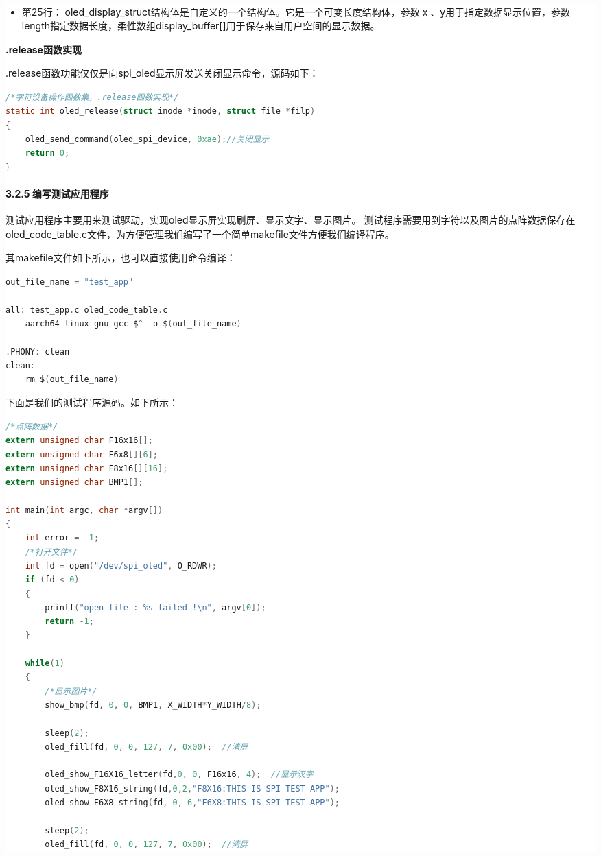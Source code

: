 - 第25行： oled_display_struct结构体是自定义的一个结构体。它是一个可变长度结构体，参数 x 、y用于指定数据显示位置，参数length指定数据长度，柔性数组display_buffer[]用于保存来自用户空间的显示数据。
    

**.release函数实现**

.release函数功能仅仅是向spi_oled显示屏发送关闭显示命令，源码如下：
```c
/*字符设备操作函数集，.release函数实现*/
static int oled_release(struct inode *inode, struct file *filp)
{
    oled_send_command(oled_spi_device, 0xae);//关闭显示
    return 0;
}
```

#### 3.2.5 编写测试应用程序

测试应用程序主要用来测试驱动，实现oled显示屏实现刷屏、显示文字、显示图片。 测试程序需要用到字符以及图片的点阵数据保存在oled_code_table.c文件，为方便管理我们编写了一个简单makefile文件方便我们编译程序。

其makefile文件如下所示，也可以直接使用命令编译：
```c
out_file_name = "test_app"

all: test_app.c oled_code_table.c
    aarch64-linux-gnu-gcc $^ -o $(out_file_name)

.PHONY: clean
clean:
    rm $(out_file_name)
```

下面是我们的测试程序源码。如下所示：
```c
/*点阵数据*/
extern unsigned char F16x16[];
extern unsigned char F6x8[][6];
extern unsigned char F8x16[][16];
extern unsigned char BMP1[];

int main(int argc, char *argv[])
{
    int error = -1;
    /*打开文件*/
    int fd = open("/dev/spi_oled", O_RDWR);
    if (fd < 0)
    {
        printf("open file : %s failed !\n", argv[0]);
        return -1;
    }

    while(1)
    {
        /*显示图片*/
        show_bmp(fd, 0, 0, BMP1, X_WIDTH*Y_WIDTH/8);

        sleep(2);
        oled_fill(fd, 0, 0, 127, 7, 0x00);  //清屏

        oled_show_F16X16_letter(fd,0, 0, F16x16, 4);  //显示汉字
        oled_show_F8X16_string(fd,0,2,"F8X16:THIS IS SPI TEST APP");
        oled_show_F6X8_string(fd, 0, 6,"F6X8:THIS IS SPI TEST APP");

        sleep(2);
        oled_fill(fd, 0, 0, 127, 7, 0x00);  //清屏

```